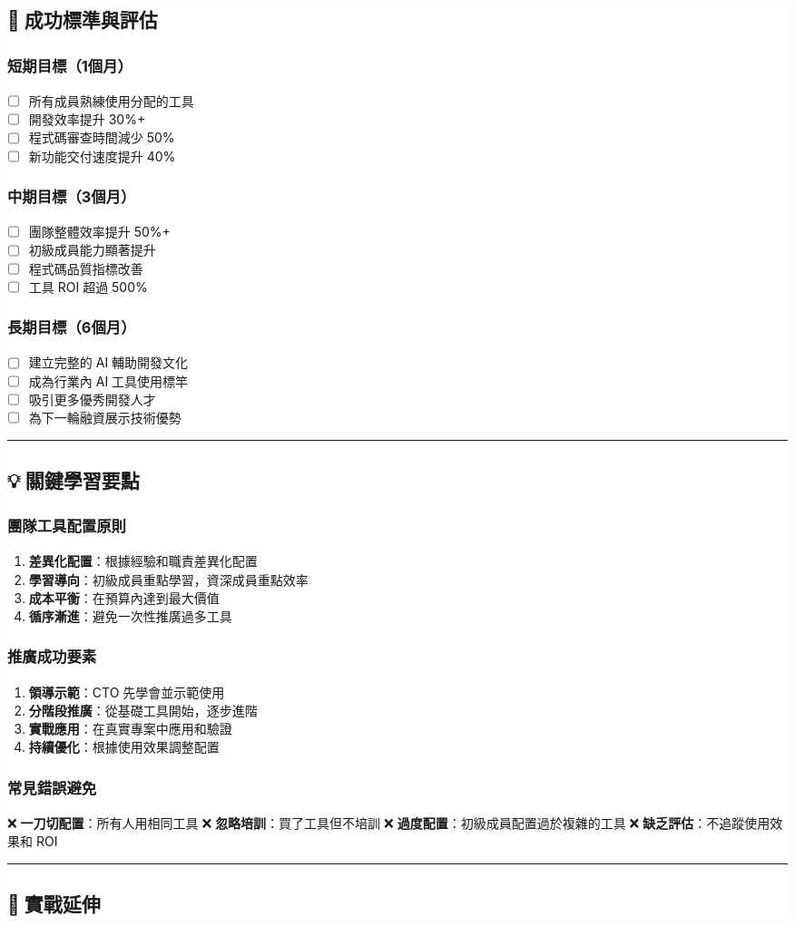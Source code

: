 
## 🎯 成功標準與評估

### 短期目標（1個月）
- [ ] 所有成員熟練使用分配的工具
- [ ] 開發效率提升 30%+
- [ ] 程式碼審查時間減少 50%
- [ ] 新功能交付速度提升 40%

### 中期目標（3個月）
- [ ] 團隊整體效率提升 50%+
- [ ] 初級成員能力顯著提升
- [ ] 程式碼品質指標改善
- [ ] 工具 ROI 超過 500%

### 長期目標（6個月）
- [ ] 建立完整的 AI 輔助開發文化
- [ ] 成為行業內 AI 工具使用標竿
- [ ] 吸引更多優秀開發人才
- [ ] 為下一輪融資展示技術優勢

---

## 💡 關鍵學習要點

### 團隊工具配置原則

1. **差異化配置**：根據經驗和職責差異化配置
2. **學習導向**：初級成員重點學習，資深成員重點效率
3. **成本平衡**：在預算內達到最大價值
4. **循序漸進**：避免一次性推廣過多工具

### 推廣成功要素

1. **領導示範**：CTO 先學會並示範使用
2. **分階段推廣**：從基礎工具開始，逐步進階
3. **實戰應用**：在真實專案中應用和驗證
4. **持續優化**：根據使用效果調整配置

### 常見錯誤避免

❌ **一刀切配置**：所有人用相同工具
❌ **忽略培訓**：買了工具但不培訓
❌ **過度配置**：初級成員配置過於複雜的工具
❌ **缺乏評估**：不追蹤使用效果和 ROI

---

## 🚀 實戰延伸
